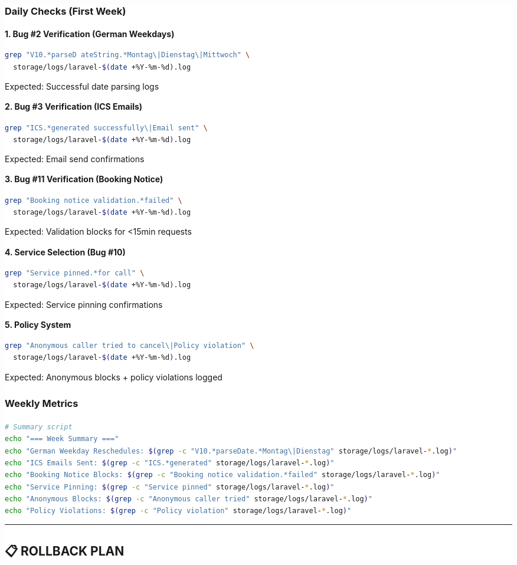 ### Daily Checks (First Week)

**1. Bug #2 Verification (German Weekdays)**
```bash
grep "V10.*parseD ateString.*Montag\|Dienstag\|Mittwoch" \
  storage/logs/laravel-$(date +%Y-%m-%d).log
```
Expected: Successful date parsing logs

**2. Bug #3 Verification (ICS Emails)**
```bash
grep "ICS.*generated successfully\|Email sent" \
  storage/logs/laravel-$(date +%Y-%m-%d).log
```
Expected: Email send confirmations

**3. Bug #11 Verification (Booking Notice)**
```bash
grep "Booking notice validation.*failed" \
  storage/logs/laravel-$(date +%Y-%m-%d).log
```
Expected: Validation blocks for <15min requests

**4. Service Selection (Bug #10)**
```bash
grep "Service pinned.*for call" \
  storage/logs/laravel-$(date +%Y-%m-%d).log
```
Expected: Service pinning confirmations

**5. Policy System**
```bash
grep "Anonymous caller tried to cancel\|Policy violation" \
  storage/logs/laravel-$(date +%Y-%m-%d).log
```
Expected: Anonymous blocks + policy violations logged

### Weekly Metrics

```bash
# Summary script
echo "=== Week Summary ==="
echo "German Weekday Reschedules: $(grep -c "V10.*parseDate.*Montag\|Dienstag" storage/logs/laravel-*.log)"
echo "ICS Emails Sent: $(grep -c "ICS.*generated" storage/logs/laravel-*.log)"
echo "Booking Notice Blocks: $(grep -c "Booking notice validation.*failed" storage/logs/laravel-*.log)"
echo "Service Pinning: $(grep -c "Service pinned" storage/logs/laravel-*.log)"
echo "Anonymous Blocks: $(grep -c "Anonymous caller tried" storage/logs/laravel-*.log)"
echo "Policy Violations: $(grep -c "Policy violation" storage/logs/laravel-*.log)"
```

---

## 📋 ROLLBACK PLAN
